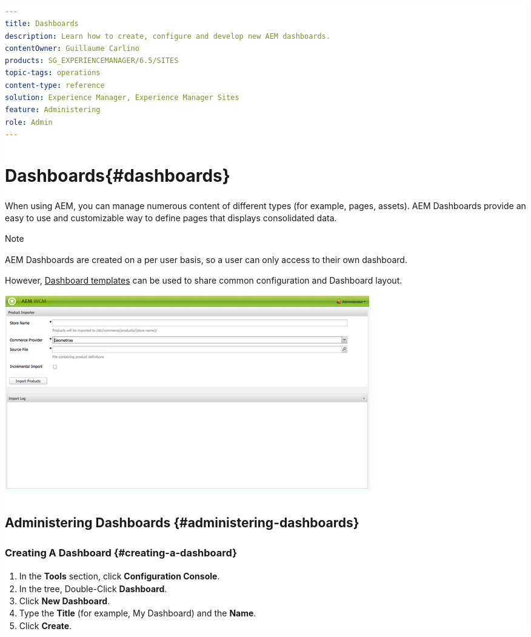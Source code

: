 ```yaml
---
title: Dashboards
description: Learn how to create, configure and develop new AEM dashboards.
contentOwner: Guillaume Carlino
products: SG_EXPERIENCEMANAGER/6.5/SITES
topic-tags: operations
content-type: reference
solution: Experience Manager, Experience Manager Sites
feature: Administering
role: Admin
---
```

# Dashboards{#dashboards}

When using AEM, you can manage numerous content of different types (for example, pages, assets). AEM Dashboards provide an easy to use and customizable way to define pages that displays consolidated data.

>[!NOTE]
>
>AEM Dashboards are created on a per user basis, so a user can only access to their own dashboard.
>
>However, [Dashboard templates](#creating-a-dashboard-template) can be used to share common configuration and Dashboard layout.

![chlimage_1-22](assets/chlimage_1-22.jpeg)

## Administering Dashboards {#administering-dashboards}

### Creating A Dashboard {#creating-a-dashboard}

1. In the **Tools** section, click **Configuration Console**.
1. In the tree, Double-Click **Dashboard**.
1. Click **New Dashboard**.
1. Type the **Title** (for example, My Dashboard) and the **Name**.
1. Click **Create**.
